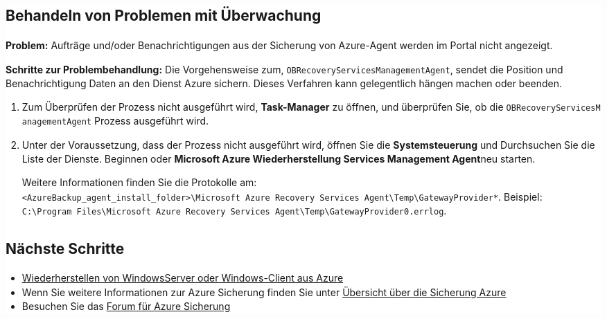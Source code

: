 ## <a name="troubleshooting-monitoring-issues"></a>Behandeln von Problemen mit Überwachung

**Problem:** Aufträge und/oder Benachrichtigungen aus der Sicherung von Azure-Agent werden im Portal nicht angezeigt.

**Schritte zur Problembehandlung:** Die Vorgehensweise zum, ```OBRecoveryServicesManagementAgent```, sendet die Position und Benachrichtigung Daten an den Dienst Azure sichern. Dieses Verfahren kann gelegentlich hängen machen oder beenden.

1. Zum Überprüfen der Prozess nicht ausgeführt wird, **Task-Manager** zu öffnen, und überprüfen Sie, ob die ```OBRecoveryServicesManagementAgent``` Prozess ausgeführt wird.

2. Unter der Voraussetzung, dass der Prozess nicht ausgeführt wird, öffnen Sie die **Systemsteuerung** und Durchsuchen Sie die Liste der Dienste. Beginnen oder **Microsoft Azure Wiederherstellung Services Management Agent**neu starten.

    Weitere Informationen finden Sie die Protokolle am:<br/>
`<AzureBackup_agent_install_folder>\Microsoft Azure Recovery Services Agent\Temp\GatewayProvider*`. Beispiel:<br/> `C:\Program Files\Microsoft Azure Recovery Services Agent\Temp\GatewayProvider0.errlog`.

## <a name="next-steps"></a>Nächste Schritte
- [Wiederherstellen von WindowsServer oder Windows-Client aus Azure](backup-azure-restore-windows-server.md)
- Wenn Sie weitere Informationen zur Azure Sicherung finden Sie unter [Übersicht über die Sicherung Azure](backup-introduction-to-azure-backup.md)
- Besuchen Sie das [Forum für Azure Sicherung](http://go.microsoft.com/fwlink/p/?LinkId=290933)
